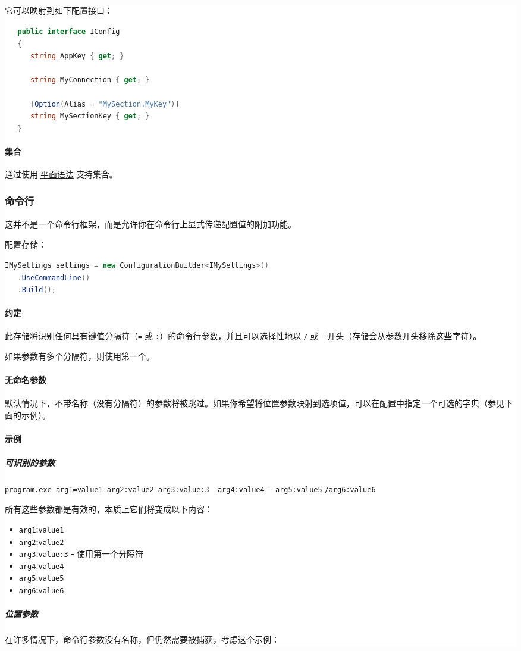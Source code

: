 它可以映射到如下配置接口：

```csharp
   public interface IConfig
   {
      string AppKey { get; }

      string MyConnection { get; }

      [Option(Alias = "MySection.MyKey")]
      string MySectionKey { get; }
   }
```

#### 集合

通过使用 [平面语法](#flatline-syntax) 支持集合。

### 命令行

这并不是一个命令行框架，而是允许你在命令行上显式传递配置值的附加功能。

配置存储：

```csharp
IMySettings settings = new ConfigurationBuilder<IMySettings>()
   .UseCommandLine()
   .Build();
```

#### 约定

此存储将识别任何具有键值分隔符（`=` 或 `:`）的命令行参数，并且可以选择性地以 `/` 或 `-` 开头（存储会从参数开头移除这些字符）。

如果参数有多个分隔符，则使用第一个。

#### 无命名参数

默认情况下，不带名称（没有分隔符）的参数将被跳过。如果你希望将位置参数映射到选项值，可以在配置中指定一个可选的字典（参见下面的示例）。

#### 示例

##### 可识别的参数

`program.exe arg1=value1 arg2:value2 arg3:value:3 -arg4:value4` `--arg5:value5` `/arg6:value6`

所有这些参数都是有效的，本质上它们将变成以下内容：

- `arg1`:`value1`
- `arg2`:`value2`
- `arg3`:`value:3` - 使用第一个分隔符
- `arg4`:`value4`
- `arg5`:`value5`
- `arg6`:`value6`

##### 位置参数

在许多情况下，命令行参数没有名称，但仍然需要被捕获，考虑这个示例：
